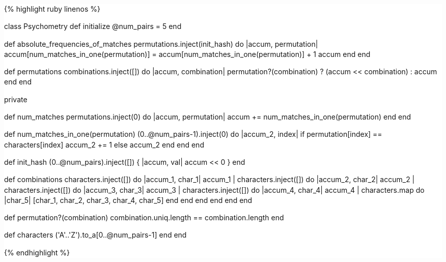 {% highlight ruby linenos %}

class Psychometry
  def initialize
    @num_pairs = 5
  end

  def absolute_frequencies_of_matches
    permutations.inject(init_hash) do |accum, permutation|
      accum[num_matches_in_one(permutation)] =
        accum[num_matches_in_one(permutation)] + 1
      accum
    end
  end

  def permutations
    combinations.inject([]) do |accum, combination|
      permutation?(combination) ? (accum << combination) : accum
    end
  end

  private

  def num_matches
    permutations.inject(0) do |accum, permutation|
      accum += num_matches_in_one(permutation)
    end
  end

  def num_matches_in_one(permutation)
    (0..@num_pairs-1).inject(0) do |accum_2, index|
      if permutation[index] == characters[index]
        accum_2 += 1
      else
        accum_2
      end
    end
  end

  def init_hash
    (0..@num_pairs).inject([]) { |accum, val| accum << 0 }
  end

  def combinations
    characters.inject([]) do |accum_1, char_1|
      accum_1 | characters.inject([]) do |accum_2, char_2|
        accum_2 | characters.inject([]) do |accum_3, char_3|
          accum_3 | characters.inject([]) do |accum_4, char_4|
            accum_4 | characters.map do |char_5|
              [char_1, char_2, char_3, char_4, char_5]
            end
          end
        end
      end
    end
  end

  def permutation?(combination)
    combination.uniq.length == combination.length
  end

  def characters
    ('A'..'Z').to_a[0..@num_pairs-1]
  end
end


{% endhighlight %}
